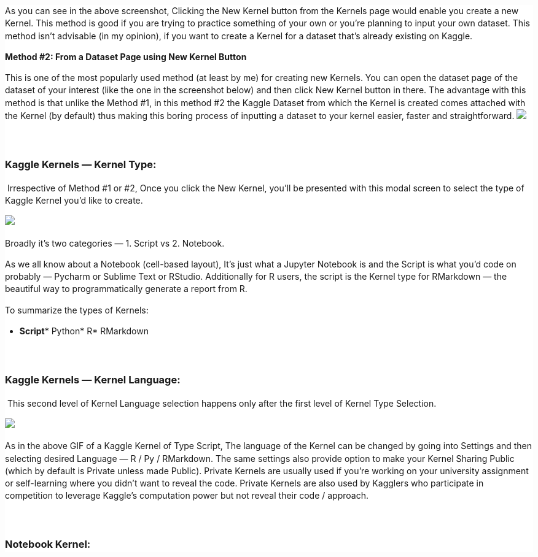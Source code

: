 As you can see in the above screenshot, Clicking the New Kernel button from the Kernels page would enable you create a new Kernel. This method is good if you are trying to practice something of your own or you’re planning to input your own dataset. This method isn’t advisable (in my opinion), if you want to create a Kernel for a dataset that’s already existing on Kaggle.

**Method #2: From a Dataset Page using New Kernel Button**

This is one of the most popularly used method (at least by me) for creating new Kernels. You can open the dataset page of the dataset of your interest (like the one in the screenshot below) and then click New Kernel button in there. The advantage with this method is that unlike the Method #1, in this method #2 the Kaggle Dataset from which the Kernel is created comes attached with the Kernel (by default) thus making this boring process of inputting a dataset to your kernel easier, faster and straightforward.
![](https://miro.medium.com/max/700/1*I9iYQXptT05uDE0fyVPSLw.png)




 

### Kaggle Kernels — Kernel Type:

 Irrespective of Method #1 or #2, Once you click the New Kernel, you’ll be presented with this modal screen to select the type of Kaggle Kernel you’d like to create.

![](https://miro.medium.com/max/700/1*sTx8q33smjKojOWuq15eZQ.png)


Broadly it’s two categories — 1. Script vs 2. Notebook.

As we all know about a Notebook (cell-based layout), It’s just what a Jupyter Notebook is and the Script is what you’d code on probably — Pycharm or Sublime Text or RStudio. Additionally for R users, the script is the Kernel type for RMarkdown — the beautiful way to programmatically generate a report from R.

To summarize the types of Kernels:

- **Script*** Python* R* RMarkdown

 

### Kaggle Kernels — Kernel Language:

 This second level of Kernel Language selection happens only after the first level of Kernel Type Selection.

![](http://feedproxy.google.com/wp-content/uploads/kaggle-gif.jpg)


As in the above GIF of a Kaggle Kernel of Type Script, The language of the Kernel can be changed by going into Settings and then selecting desired Language — R / Py / RMarkdown. The same settings also provide option to make your Kernel Sharing Public (which by default is Private unless made Public). Private Kernels are usually used if you’re working on your university assignment or self-learning where you didn’t want to reveal the code. Private Kernels are also used by Kagglers who participate in competition to leverage Kaggle’s computation power but not reveal their code / approach.

 

### Notebook Kernel:
